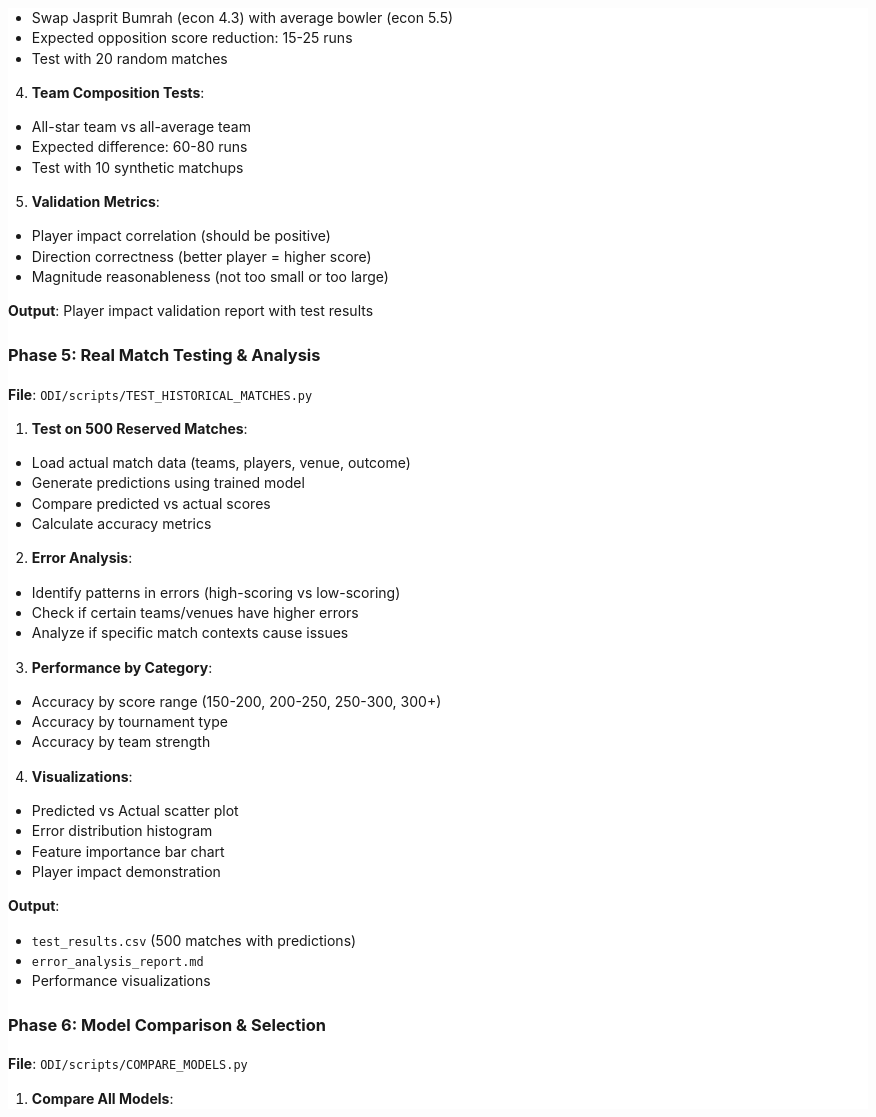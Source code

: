 - Swap Jasprit Bumrah (econ 4.3) with average bowler (econ 5.5)
- Expected opposition score reduction: 15-25 runs
- Test with 20 random matches

4. **Team Composition Tests**:

- All-star team vs all-average team
- Expected difference: 60-80 runs
- Test with 10 synthetic matchups

5. **Validation Metrics**:

- Player impact correlation (should be positive)
- Direction correctness (better player = higher score)
- Magnitude reasonableness (not too small or too large)

**Output**: Player impact validation report with test results

### Phase 5: Real Match Testing & Analysis

**File**: `ODI/scripts/TEST_HISTORICAL_MATCHES.py`

1. **Test on 500 Reserved Matches**:

- Load actual match data (teams, players, venue, outcome)
- Generate predictions using trained model
- Compare predicted vs actual scores
- Calculate accuracy metrics

2. **Error Analysis**:

- Identify patterns in errors (high-scoring vs low-scoring)
- Check if certain teams/venues have higher errors
- Analyze if specific match contexts cause issues

3. **Performance by Category**:

- Accuracy by score range (150-200, 200-250, 250-300, 300+)
- Accuracy by tournament type
- Accuracy by team strength

4. **Visualizations**:

- Predicted vs Actual scatter plot
- Error distribution histogram
- Feature importance bar chart
- Player impact demonstration

**Output**:

- `test_results.csv` (500 matches with predictions)
- `error_analysis_report.md`
- Performance visualizations

### Phase 6: Model Comparison & Selection

**File**: `ODI/scripts/COMPARE_MODELS.py`

1. **Compare All Models**:
